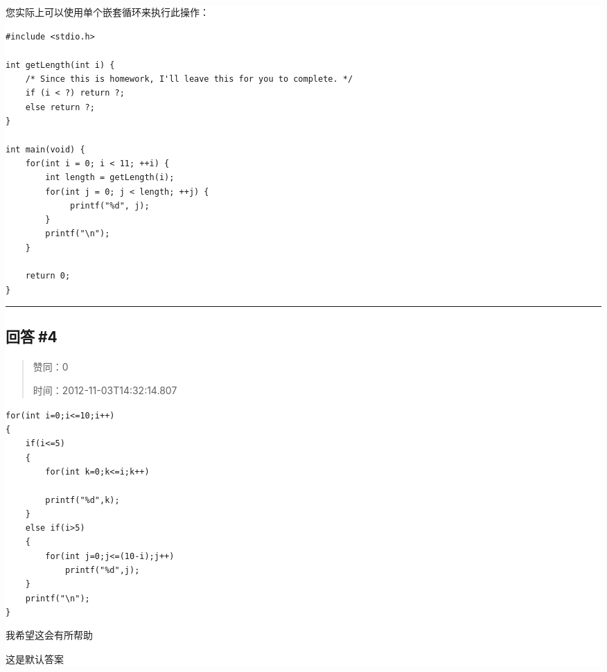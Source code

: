 您实际上可以使用单个嵌套循环来执行此操作：

```
#include <stdio.h>

int getLength(int i) {
    /* Since this is homework, I'll leave this for you to complete. */
    if (i < ?) return ?;
    else return ?;
}

int main(void) {
    for(int i = 0; i < 11; ++i) {
        int length = getLength(i);
        for(int j = 0; j < length; ++j) {
             printf("%d", j);
        }
        printf("\n");
    }

    return 0;
} 
```

* * *

## 回答 #4

> 赞同：0
> 
> 时间：2012-11-03T14:32:14.807

```
for(int i=0;i<=10;i++)
{
    if(i<=5)
    {
        for(int k=0;k<=i;k++)

        printf("%d",k);
    }
    else if(i>5)
    {
        for(int j=0;j<=(10-i);j++)
            printf("%d",j);
    }
    printf("\n");
} 
```

我希望这会有所帮助

这是默认答案
